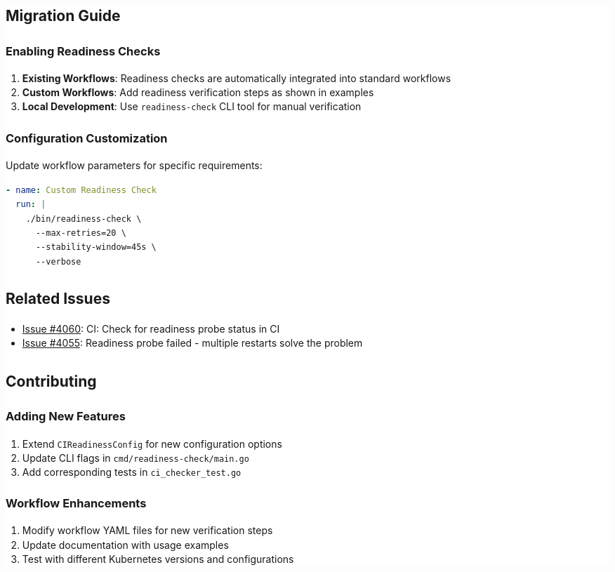 ## Migration Guide

### Enabling Readiness Checks

1. **Existing Workflows**: Readiness checks are automatically integrated into standard workflows
2. **Custom Workflows**: Add readiness verification steps as shown in examples
3. **Local Development**: Use `readiness-check` CLI tool for manual verification

### Configuration Customization

Update workflow parameters for specific requirements:

```yaml
- name: Custom Readiness Check
  run: |
    ./bin/readiness-check \
      --max-retries=20 \
      --stability-window=45s \
      --verbose
```

## Related Issues

- [Issue #4060](https://github.com/open-policy-agent/gatekeeper/issues/4060): CI: Check for readiness probe status in CI
- [Issue #4055](https://github.com/open-policy-agent/gatekeeper/issues/4055): Readiness probe failed - multiple restarts solve the problem

## Contributing

### Adding New Features
1. Extend `CIReadinessConfig` for new configuration options
2. Update CLI flags in `cmd/readiness-check/main.go`
3. Add corresponding tests in `ci_checker_test.go`

### Workflow Enhancements
1. Modify workflow YAML files for new verification steps
2. Update documentation with usage examples
3. Test with different Kubernetes versions and configurations